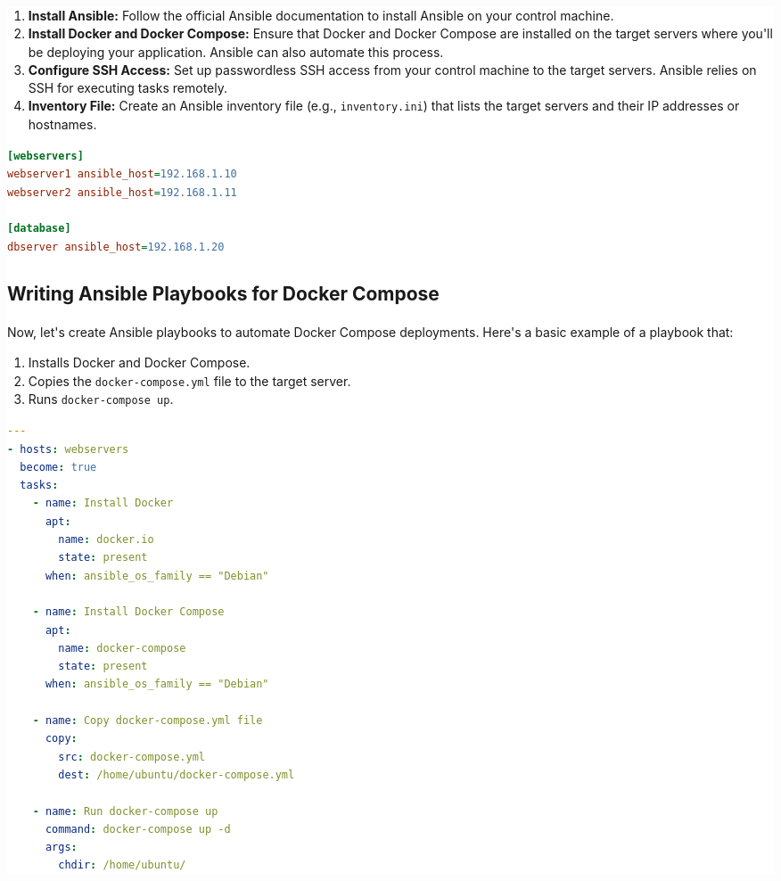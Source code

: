 1.  **Install Ansible:** Follow the official Ansible documentation to install Ansible on your control machine.
2.  **Install Docker and Docker Compose:** Ensure that Docker and Docker Compose are installed on the target servers where you'll be deploying your application. Ansible can also automate this process.
3.  **Configure SSH Access:** Set up passwordless SSH access from your control machine to the target servers. Ansible relies on SSH for executing tasks remotely.
4.  **Inventory File:** Create an Ansible inventory file (e.g., `inventory.ini`) that lists the target servers and their IP addresses or hostnames.

```ini
[webservers]
webserver1 ansible_host=192.168.1.10
webserver2 ansible_host=192.168.1.11

[database]
dbserver ansible_host=192.168.1.20
```

## Writing Ansible Playbooks for Docker Compose

Now, let's create Ansible playbooks to automate Docker Compose deployments.  Here's a basic example of a playbook that:

1.  Installs Docker and Docker Compose.
2.  Copies the `docker-compose.yml` file to the target server.
3.  Runs `docker-compose up`.

```yaml
---
- hosts: webservers
  become: true
  tasks:
    - name: Install Docker
      apt:
        name: docker.io
        state: present
      when: ansible_os_family == "Debian"

    - name: Install Docker Compose
      apt:
        name: docker-compose
        state: present
      when: ansible_os_family == "Debian"

    - name: Copy docker-compose.yml file
      copy:
        src: docker-compose.yml
        dest: /home/ubuntu/docker-compose.yml

    - name: Run docker-compose up
      command: docker-compose up -d
      args:
        chdir: /home/ubuntu/
```

